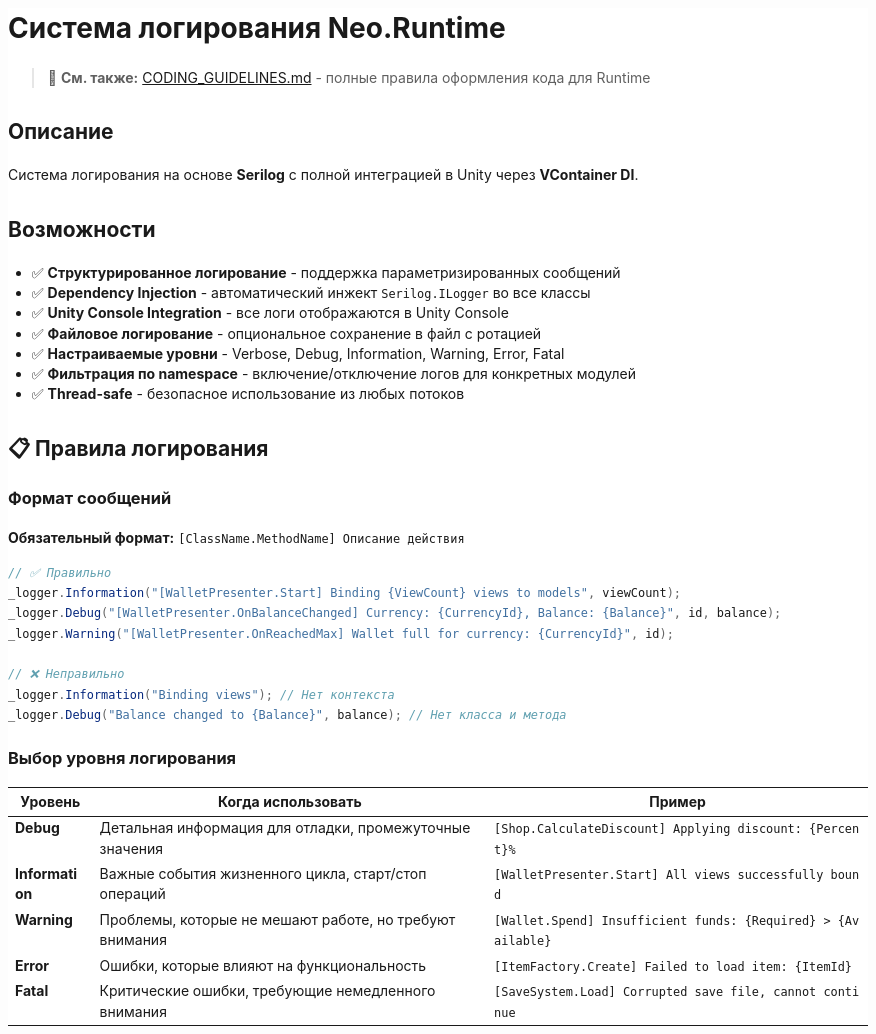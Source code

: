 # Система логирования Neo.Runtime

> 📘 **См. также:** [CODING_GUIDELINES.md](../CODING_GUIDELINES.md) - полные правила оформления кода для Runtime

## Описание

Система логирования на основе **Serilog** с полной интеграцией в Unity через **VContainer DI**.

## Возможности

- ✅ **Структурированное логирование** - поддержка параметризированных сообщений
- ✅ **Dependency Injection** - автоматический инжект `Serilog.ILogger` во все классы
- ✅ **Unity Console Integration** - все логи отображаются в Unity Console
- ✅ **Файловое логирование** - опциональное сохранение в файл с ротацией
- ✅ **Настраиваемые уровни** - Verbose, Debug, Information, Warning, Error, Fatal
- ✅ **Фильтрация по namespace** - включение/отключение логов для конкретных модулей
- ✅ **Thread-safe** - безопасное использование из любых потоков

## 📋 Правила логирования

### Формат сообщений

**Обязательный формат:** `[ClassName.MethodName] Описание действия`

```csharp
// ✅ Правильно
_logger.Information("[WalletPresenter.Start] Binding {ViewCount} views to models", viewCount);
_logger.Debug("[WalletPresenter.OnBalanceChanged] Currency: {CurrencyId}, Balance: {Balance}", id, balance);
_logger.Warning("[WalletPresenter.OnReachedMax] Wallet full for currency: {CurrencyId}", id);

// ❌ Неправильно
_logger.Information("Binding views"); // Нет контекста
_logger.Debug("Balance changed to {Balance}", balance); // Нет класса и метода
```

### Выбор уровня логирования

| Уровень | Когда использовать | Пример |
|---------|-------------------|---------|
| **Debug** | Детальная информация для отладки, промежуточные значения | `[Shop.CalculateDiscount] Applying discount: {Percent}%` |
| **Information** | Важные события жизненного цикла, старт/стоп операций | `[WalletPresenter.Start] All views successfully bound` |
| **Warning** | Проблемы, которые не мешают работе, но требуют внимания | `[Wallet.Spend] Insufficient funds: {Required} > {Available}` |
| **Error** | Ошибки, которые влияют на функциональность | `[ItemFactory.Create] Failed to load item: {ItemId}` |
| **Fatal** | Критические ошибки, требующие немедленного внимания | `[SaveSystem.Load] Corrupted save file, cannot continue` |
